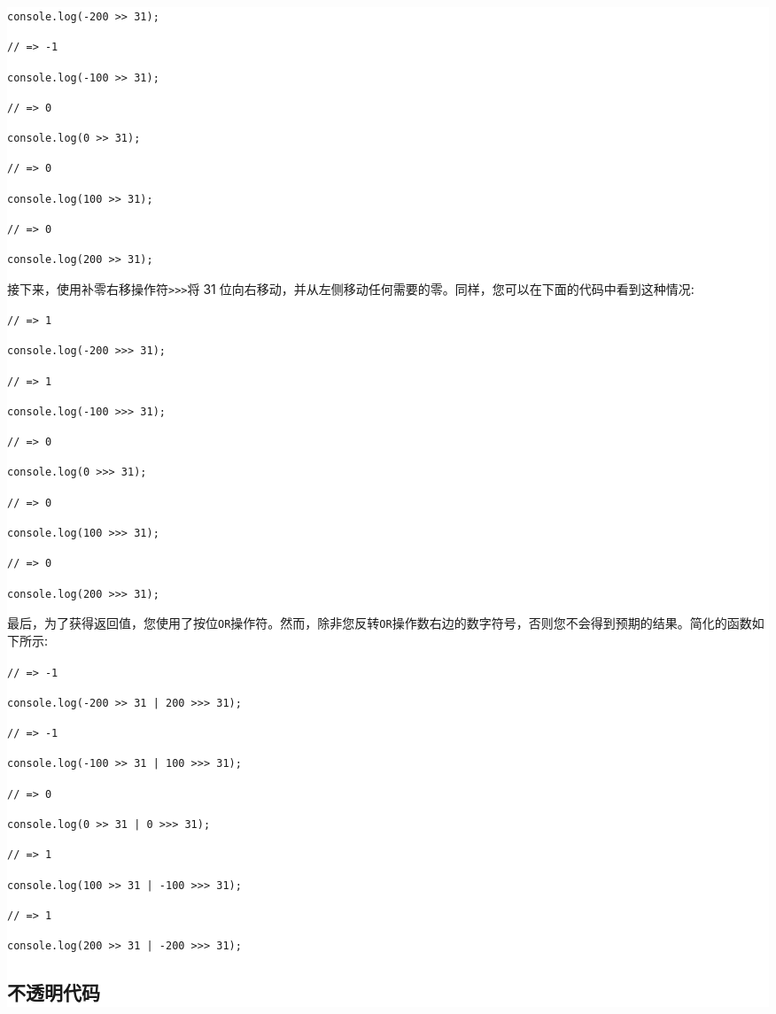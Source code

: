 `console.log(-200 >> 31);`

`// => -1`

`console.log(-100 >> 31);`

`// => 0`

`console.log(0 >> 31);`

`// => 0`

`console.log(100 >> 31);`

`// => 0`

`console.log(200 >> 31);`

接下来，使用补零右移操作符`>>>`将 31 位向右移动，并从左侧移动任何需要的零。同样，您可以在下面的代码中看到这种情况:

`// => 1`

`console.log(-200 >>> 31);`

`// => 1`

`console.log(-100 >>> 31);`

`// => 0`

`console.log(0 >>> 31);`

`// => 0`

`console.log(100 >>> 31);`

`// => 0`

`console.log(200 >>> 31);`

最后，为了获得返回值，您使用了按位`OR`操作符。然而，除非您反转`OR`操作数右边的数字符号，否则您不会得到预期的结果。简化的函数如下所示:

`// => -1`

`console.log(-200 >> 31 | 200 >>> 31);`

`// => -1`

`console.log(-100 >> 31 | 100 >>> 31);`

`// => 0`

`console.log(0 >> 31 | 0 >>> 31);`

`// => 1`

`console.log(100 >> 31 | -100 >>> 31);`

`// => 1`

`console.log(200 >> 31 | -200 >>> 31);`

## 不透明代码
